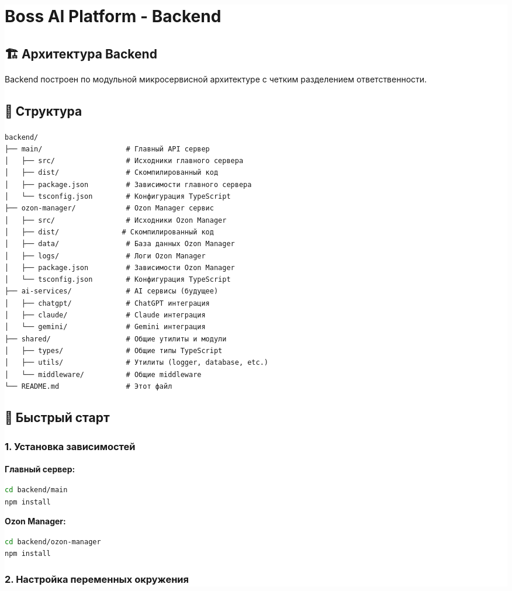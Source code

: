 # Boss AI Platform - Backend

## 🏗 Архитектура Backend

Backend построен по модульной микросервисной архитектуре с четким разделением ответственности.

## 📁 Структура

```
backend/
├── main/                    # Главный API сервер
│   ├── src/                 # Исходники главного сервера
│   ├── dist/                # Скомпилированный код
│   ├── package.json         # Зависимости главного сервера
│   └── tsconfig.json        # Конфигурация TypeScript
├── ozon-manager/            # Ozon Manager сервис
│   ├── src/                 # Исходники Ozon Manager
│   ├── dist/               # Скомпилированный код
│   ├── data/                # База данных Ozon Manager
│   ├── logs/                # Логи Ozon Manager
│   ├── package.json         # Зависимости Ozon Manager
│   └── tsconfig.json        # Конфигурация TypeScript
├── ai-services/             # AI сервисы (будущее)
│   ├── chatgpt/             # ChatGPT интеграция
│   ├── claude/              # Claude интеграция
│   └── gemini/              # Gemini интеграция
├── shared/                  # Общие утилиты и модули
│   ├── types/               # Общие типы TypeScript
│   ├── utils/               # Утилиты (logger, database, etc.)
│   └── middleware/          # Общие middleware
└── README.md                # Этот файл
```

## 🚀 Быстрый старт

### 1. Установка зависимостей

**Главный сервер:**

```bash
cd backend/main
npm install
```

**Ozon Manager:**

```bash
cd backend/ozon-manager
npm install
```

### 2. Настройка переменных окружения
